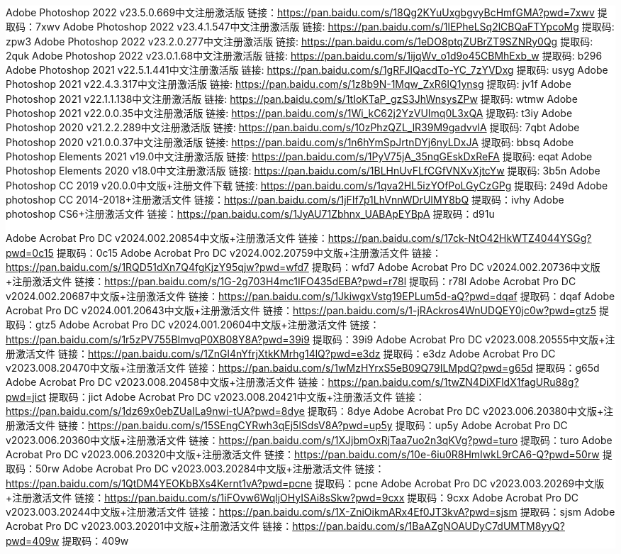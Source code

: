 Adobe Photoshop 2022 v23.5.0.669中文注册激活版 链接：https://pan.baidu.com/s/18Qg2KYuUxgbgvyBcHmfGMA?pwd=7xwv 提取码：7xwv
Adobe Photoshop 2022 v23.4.1.547中文注册激活版 链接: https://pan.baidu.com/s/1lEPheLSq2lCBQaFTYpcoMg 提取码: zpw3
Adobe Photoshop 2022 v23.2.0.277中文注册激活版 链接: https://pan.baidu.com/s/1eDO8ptqZUBrZT9SZNRy0Qg 提取码: 2quk
Adobe Photoshop 2022 v23.0.1.68中文注册激活版 链接: https://pan.baidu.com/s/1ijqWv_o1d9o45CBMhExb_w 提取码: b296
Adobe Photoshop 2021 v22.5.1.441中文注册激活版 链接: https://pan.baidu.com/s/1gRFJlQacdTo-YC_7zYVDxg 提取码: usyg
Adobe Photoshop 2021 v22.4.3.317中文注册激活版 链接: https://pan.baidu.com/s/1z8b9N-1Mqw_ZxR6lQ1ynsg 提取码: jv1f
Adobe Photoshop 2021 v22.1.1.138中文注册激活版 链接: https://pan.baidu.com/s/1tIoKTaP_gzS3JhWnsysZPw 提取码: wtmw
Adobe Photoshop 2021 v22.0.0.35中文注册激活版 链接: https://pan.baidu.com/s/1Wi_kC62j2YzVUImq0L3xQA 提取码: t3iy
Adobe Photoshop 2020 v21.2.2.289中文注册激活版 链接: https://pan.baidu.com/s/10zPhzQZL_lR39M9gadvvlA 提取码: 7qbt
Adobe Photoshop 2020 v21.0.0.37中文注册激活版 链接: https://pan.baidu.com/s/1n6hYmSpJrtnDYj6nyLDxJA 提取码: bbsq
Adobe Photoshop Elements 2021 v19.0中文注册激活版 链接: https://pan.baidu.com/s/1PyV75jA_35nqGEskDxReFA 提取码: eqat
Adobe Photoshop Elements 2020 v18.0中文注册激活版 链接: https://pan.baidu.com/s/1BLHnUvFLfCGfVNXvXjtcYw 提取码: 3b5n
Adobe Photoshop CC 2019 v20.0.0中文版+注册文件下载 链接: https://pan.baidu.com/s/1qva2HL5izYOfPoLGyCzGPg 提取码: 249d
Adobe photoshop CC 2014-2018+注册激活文件 链接：https://pan.baidu.com/s/1jFIf7p1LhVnnWDrUIMY8bQ 提取码：ivhy
Adobe photoshop CS6+注册激活文件 链接：https://pan.baidu.com/s/1JyAU71Zbhnx_UABApEYBpA 提取码：d91u

Adobe Acrobat Pro DC v2024.002.20854中文版+注册激活文件 链接：https://pan.baidu.com/s/17ck-NtO42HkWTZ4044YSGg?pwd=0c15 提取码：0c15
Adobe Acrobat Pro DC v2024.002.20759中文版+注册激活文件 链接：https://pan.baidu.com/s/1RQD51dXn7Q4fgKjzY95qjw?pwd=wfd7 提取码：wfd7
Adobe Acrobat Pro DC v2024.002.20736中文版+注册激活文件 链接：https://pan.baidu.com/s/1G-2g703H4mc1IFO435dEBA?pwd=r78l 提取码：r78l
Adobe Acrobat Pro DC v2024.002.20687中文版+注册激活文件 链接：https://pan.baidu.com/s/1JkiwgxVstg19EPLum5d-aQ?pwd=dqaf 提取码：dqaf
Adobe Acrobat Pro DC v2024.001.20643中文版+注册激活文件 链接：https://pan.baidu.com/s/1-jRAckros4WnUDQEY0jc0w?pwd=gtz5 提取码：gtz5
Adobe Acrobat Pro DC v2024.001.20604中文版+注册激活文件 链接：https://pan.baidu.com/s/1r5zPV755BImvqP0XB08Y8A?pwd=39i9 提取码：39i9
Adobe Acrobat Pro DC v2023.008.20555中文版+注册激活文件 链接：https://pan.baidu.com/s/1ZnGl4nYfrjXtkKMrhg14lQ?pwd=e3dz 提取码：e3dz
Adobe Acrobat Pro DC v2023.008.20470中文版+注册激活文件 链接：https://pan.baidu.com/s/1wMzHYrxS5eB09Q79ILMpdQ?pwd=g65d 提取码：g65d
Adobe Acrobat Pro DC v2023.008.20458中文版+注册激活文件 链接：https://pan.baidu.com/s/1twZN4DiXFldX1fagURu88g?pwd=jict 提取码：jict
Adobe Acrobat Pro DC v2023.008.20421中文版+注册激活文件 链接：https://pan.baidu.com/s/1dz69x0ebZUaILa9nwi-tUA?pwd=8dye 提取码：8dye
Adobe Acrobat Pro DC v2023.006.20380中文版+注册激活文件 链接：https://pan.baidu.com/s/15SEngCYRwh3qEj5lSdsV8A?pwd=up5y 提取码：up5y
Adobe Acrobat Pro DC v2023.006.20360中文版+注册激活文件 链接：https://pan.baidu.com/s/1XJjbmOxRjTaa7uo2n3qKVg?pwd=turo 提取码：turo
Adobe Acrobat Pro DC v2023.006.20320中文版+注册激活文件 链接：https://pan.baidu.com/s/10e-6iu0R8HmIwkL9rCA6-Q?pwd=50rw 提取码：50rw
Adobe Acrobat Pro DC v2023.003.20284中文版+注册激活文件 链接：https://pan.baidu.com/s/1QtDM4YEOKbBXs4Kernt1vA?pwd=pcne 提取码：pcne
Adobe Acrobat Pro DC v2023.003.20269中文版+注册激活文件 链接：https://pan.baidu.com/s/1iFOvw6WqljOHyISAi8sSkw?pwd=9cxx 提取码：9cxx
Adobe Acrobat Pro DC v2023.003.20244中文版+注册激活文件 链接：https://pan.baidu.com/s/1X-ZniOikmARx4Ef0JT3kvA?pwd=sjsm 提取码：sjsm
Adobe Acrobat Pro DC v2023.003.20201中文版+注册激活文件 链接：https://pan.baidu.com/s/1BaAZgNOAUDyC7dUMTM8yyQ?pwd=409w 提取码：409w